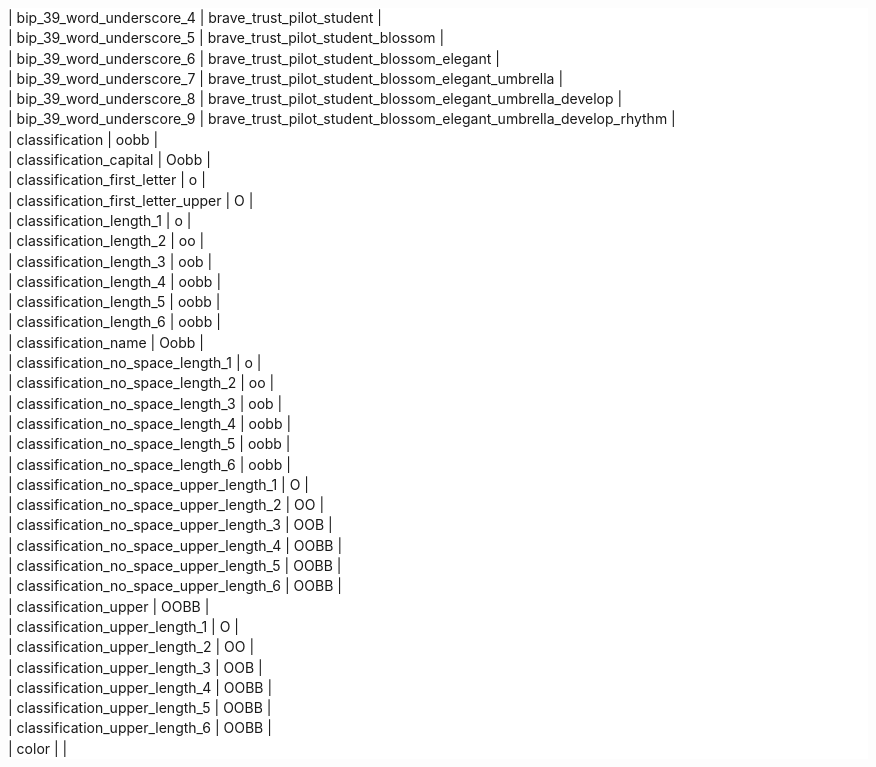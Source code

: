 | bip_39_word_underscore_4 | brave_trust_pilot_student |  
| bip_39_word_underscore_5 | brave_trust_pilot_student_blossom |  
| bip_39_word_underscore_6 | brave_trust_pilot_student_blossom_elegant |  
| bip_39_word_underscore_7 | brave_trust_pilot_student_blossom_elegant_umbrella |  
| bip_39_word_underscore_8 | brave_trust_pilot_student_blossom_elegant_umbrella_develop |  
| bip_39_word_underscore_9 | brave_trust_pilot_student_blossom_elegant_umbrella_develop_rhythm |  
| classification | oobb |  
| classification_capital | Oobb |  
| classification_first_letter | o |  
| classification_first_letter_upper | O |  
| classification_length_1 | o |  
| classification_length_2 | oo |  
| classification_length_3 | oob |  
| classification_length_4 | oobb |  
| classification_length_5 | oobb |  
| classification_length_6 | oobb |  
| classification_name | Oobb |  
| classification_no_space_length_1 | o |  
| classification_no_space_length_2 | oo |  
| classification_no_space_length_3 | oob |  
| classification_no_space_length_4 | oobb |  
| classification_no_space_length_5 | oobb |  
| classification_no_space_length_6 | oobb |  
| classification_no_space_upper_length_1 | O |  
| classification_no_space_upper_length_2 | OO |  
| classification_no_space_upper_length_3 | OOB |  
| classification_no_space_upper_length_4 | OOBB |  
| classification_no_space_upper_length_5 | OOBB |  
| classification_no_space_upper_length_6 | OOBB |  
| classification_upper | OOBB |  
| classification_upper_length_1 | O |  
| classification_upper_length_2 | OO |  
| classification_upper_length_3 | OOB |  
| classification_upper_length_4 | OOBB |  
| classification_upper_length_5 | OOBB |  
| classification_upper_length_6 | OOBB |  
| color |  |  